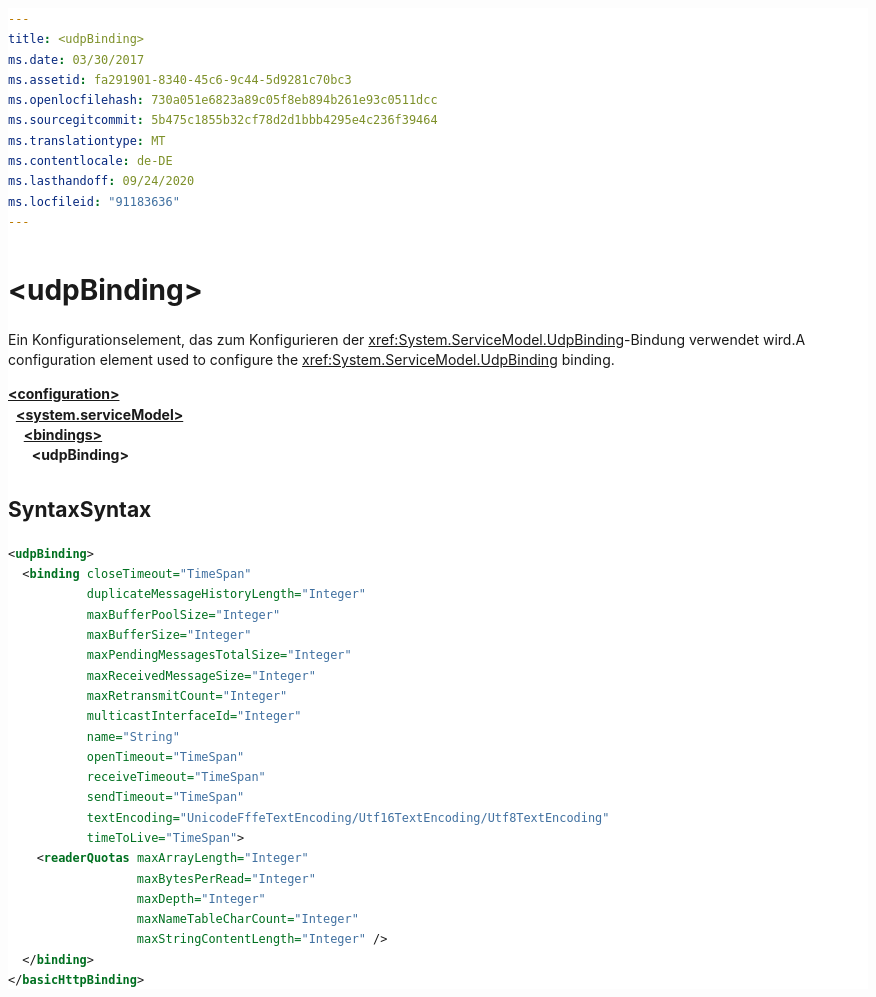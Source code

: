 ```yaml
---
title: <udpBinding>
ms.date: 03/30/2017
ms.assetid: fa291901-8340-45c6-9c44-5d9281c70bc3
ms.openlocfilehash: 730a051e6823a89c05f8eb894b261e93c0511dcc
ms.sourcegitcommit: 5b475c1855b32cf78d2d1bbb4295e4c236f39464
ms.translationtype: MT
ms.contentlocale: de-DE
ms.lasthandoff: 09/24/2020
ms.locfileid: "91183636"
---
```

# \<udpBinding>

<span data-ttu-id="d7d51-101">Ein Konfigurationselement, das zum Konfigurieren der <xref:System.ServiceModel.UdpBinding>-Bindung verwendet wird.</span><span class="sxs-lookup"><span data-stu-id="d7d51-101">A configuration element used to configure the <xref:System.ServiceModel.UdpBinding> binding.</span></span>  
  
[**\<configuration>**](../configuration-element.md)\
&nbsp;&nbsp;[**\<system.serviceModel>**](system-servicemodel.md)\
&nbsp;&nbsp;&nbsp;&nbsp;[**\<bindings>**](bindings.md)\
&nbsp;&nbsp;&nbsp;&nbsp;&nbsp;&nbsp;**\<udpBinding>**  
  
## <a name="syntax"></a><span data-ttu-id="d7d51-102">Syntax</span><span class="sxs-lookup"><span data-stu-id="d7d51-102">Syntax</span></span>  
  
```xml  
<udpBinding>
  <binding closeTimeout="TimeSpan"
           duplicateMessageHistoryLength="Integer"
           maxBufferPoolSize="Integer"
           maxBufferSize="Integer"
           maxPendingMessagesTotalSize="Integer"
           maxReceivedMessageSize="Integer"
           maxRetransmitCount="Integer"
           multicastInterfaceId="Integer"
           name="String"
           openTimeout="TimeSpan"
           receiveTimeout="TimeSpan"
           sendTimeout="TimeSpan"
           textEncoding="UnicodeFffeTextEncoding/Utf16TextEncoding/Utf8TextEncoding"
           timeToLive="TimeSpan">
    <readerQuotas maxArrayLength="Integer"
                  maxBytesPerRead="Integer"
                  maxDepth="Integer"
                  maxNameTableCharCount="Integer"
                  maxStringContentLength="Integer" />
  </binding>
</basicHttpBinding>
```  
  